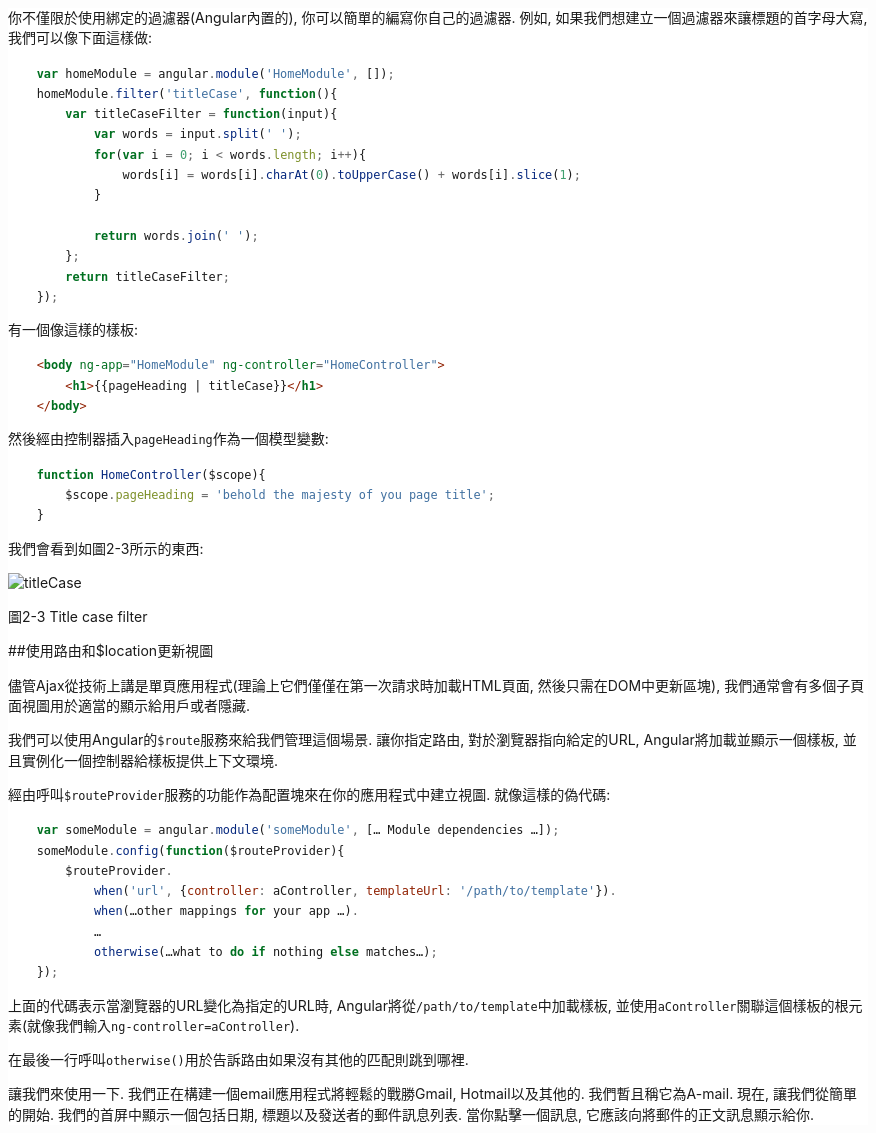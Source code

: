 你不僅限於使用綁定的過濾器(Angular內置的), 你可以簡單的編寫你自己的過濾器. 例如, 如果我們想建立一個過濾器來讓標題的首字母大寫, 我們可以像下面這樣做:
```js
    var homeModule = angular.module('HomeModule', []);
    homeModule.filter('titleCase', function(){
        var titleCaseFilter = function(input){
            var words = input.split(' ');
            for(var i = 0; i < words.length; i++){
                words[i] = words[i].charAt(0).toUpperCase() + words[i].slice(1);
            }
            
            return words.join(' ');
        };
        return titleCaseFilter;
    });
```
有一個像這樣的樣板:
```html
    <body ng-app="HomeModule" ng-controller="HomeController">
        <h1>{{pageHeading | titleCase}}</h1>
    </body>
```
然後經由控制器插入`pageHeading`作為一個模型變數:
```js
    function HomeController($scope){
        $scope.pageHeading = 'behold the majesty of you page title';
    }
```
我們會看到如圖2-3所示的東西:

![titleCase](figure/titleCase.png)

圖2-3 Title case filter

##使用路由和$location更新視圖

儘管Ajax從技術上講是單頁應用程式(理論上它們僅僅在第一次請求時加載HTML頁面, 然後只需在DOM中更新區塊), 我們通常會有多個子頁面視圖用於適當的顯示給用戶或者隱藏.

我們可以使用Angular的`$route`服務來給我們管理這個場景. 讓你指定路由, 對於瀏覽器指向給定的URL, Angular將加載並顯示一個樣板, 並且實例化一個控制器給樣板提供上下文環境.

經由呼叫`$routeProvider`服務的功能作為配置塊來在你的應用程式中建立視圖. 就像這樣的偽代碼:
```js
    var someModule = angular.module('someModule', [… Module dependencies …]);
    someModule.config(function($routeProvider){
        $routeProvider.
            when('url', {controller: aController, templateUrl: '/path/to/template'}).
            when(…other mappings for your app …).
            … 
            otherwise(…what to do if nothing else matches…);
    });
```
上面的代碼表示當瀏覽器的URL變化為指定的URL時, Angular將從`/path/to/template`中加載樣板, 並使用`aController`關聯這個樣板的根元素(就像我們輸入`ng-controller=aController`).

在最後一行呼叫`otherwise()`用於告訴路由如果沒有其他的匹配則跳到哪裡.

讓我們來使用一下. 我們正在構建一個email應用程式將輕鬆的戰勝Gmail, Hotmail以及其他的. 我們暫且稱它為A-mail. 現在, 讓我們從簡單的開始. 我們的首屏中顯示一個包括日期, 標題以及發送者的郵件訊息列表. 當你點擊一個訊息, 它應該向將郵件的正文訊息顯示給你.
